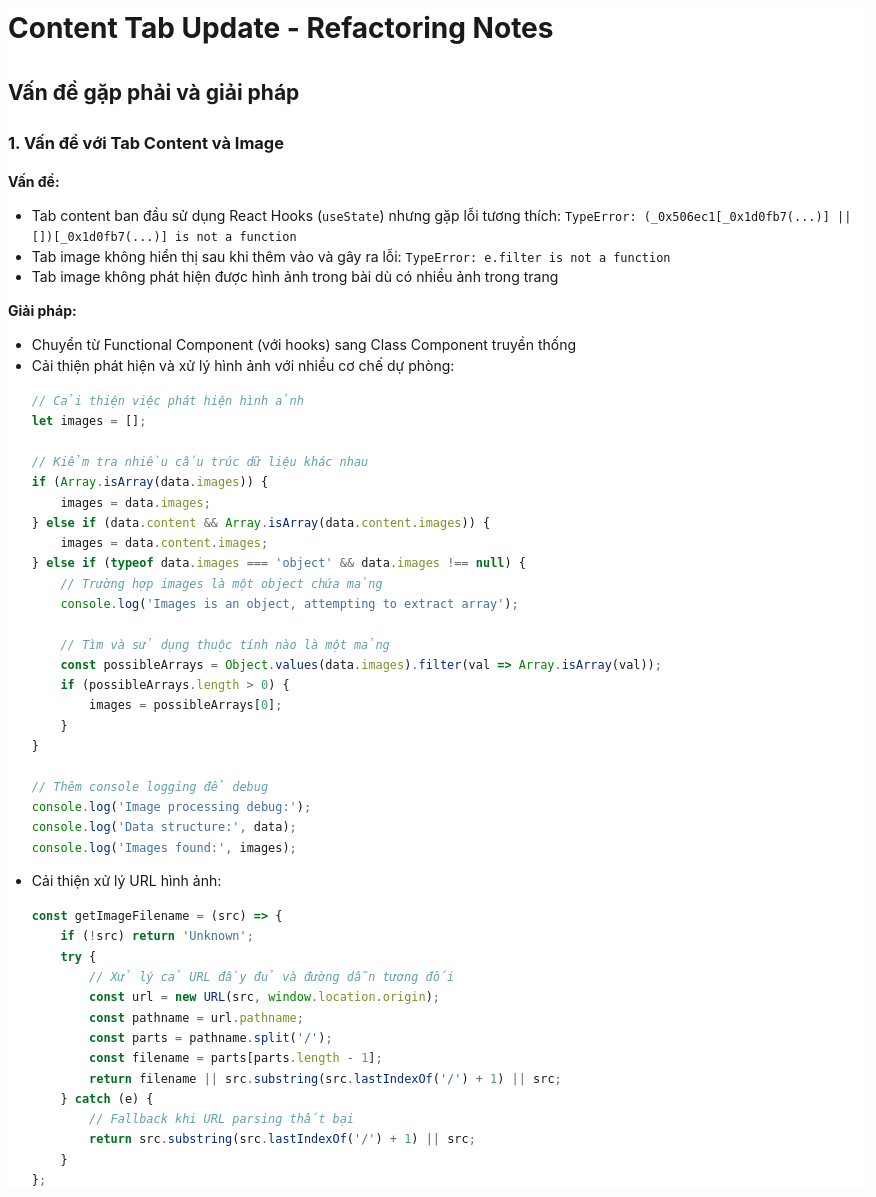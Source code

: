 # Content Tab Update - Refactoring Notes

## Vấn đề gặp phải và giải pháp

### 1. Vấn đề với Tab Content và Image

**Vấn đề:**
- Tab content ban đầu sử dụng React Hooks (`useState`) nhưng gặp lỗi tương thích: `TypeError: (_0x506ec1[_0x1d0fb7(...)] || [])[_0x1d0fb7(...)] is not a function`
- Tab image không hiển thị sau khi thêm vào và gây ra lỗi: `TypeError: e.filter is not a function`
- Tab image không phát hiện được hình ảnh trong bài dù có nhiều ảnh trong trang

**Giải pháp:**
- Chuyển từ Functional Component (với hooks) sang Class Component truyền thống
- Cải thiện phát hiện và xử lý hình ảnh với nhiều cơ chế dự phòng:
  ```javascript
  // Cải thiện việc phát hiện hình ảnh
  let images = [];
  
  // Kiểm tra nhiều cấu trúc dữ liệu khác nhau
  if (Array.isArray(data.images)) {
      images = data.images;
  } else if (data.content && Array.isArray(data.content.images)) {
      images = data.content.images;
  } else if (typeof data.images === 'object' && data.images !== null) {
      // Trường hợp images là một object chứa mảng
      console.log('Images is an object, attempting to extract array');
      
      // Tìm và sử dụng thuộc tính nào là một mảng
      const possibleArrays = Object.values(data.images).filter(val => Array.isArray(val));
      if (possibleArrays.length > 0) {
          images = possibleArrays[0];
      }
  }
  
  // Thêm console logging để debug
  console.log('Image processing debug:');
  console.log('Data structure:', data);
  console.log('Images found:', images);
  ```
- Cải thiện xử lý URL hình ảnh:
  ```javascript
  const getImageFilename = (src) => {
      if (!src) return 'Unknown';
      try {
          // Xử lý cả URL đầy đủ và đường dẫn tương đối
          const url = new URL(src, window.location.origin);
          const pathname = url.pathname;
          const parts = pathname.split('/');
          const filename = parts[parts.length - 1];
          return filename || src.substring(src.lastIndexOf('/') + 1) || src;
      } catch (e) {
          // Fallback khi URL parsing thất bại
          return src.substring(src.lastIndexOf('/') + 1) || src;
      }
  };
  ```
